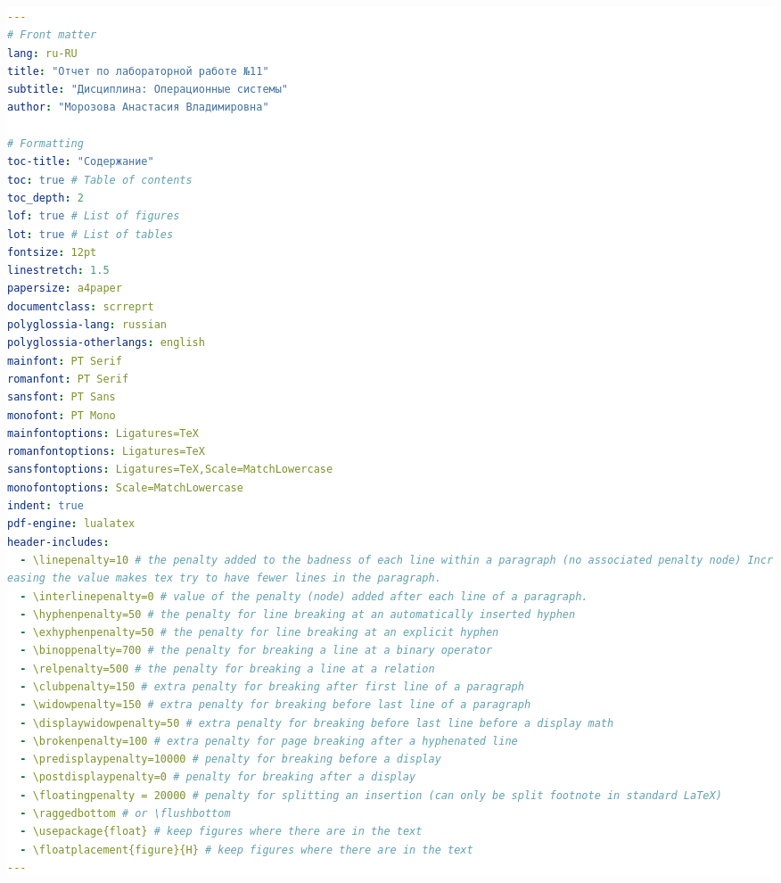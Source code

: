 ```yaml
---
# Front matter
lang: ru-RU
title: "Отчет по лабораторной работе №11"
subtitle: "Дисциплина: Операционные системы"
author: "Морозова Анастасия Владимировна"

# Formatting
toc-title: "Содержание"
toc: true # Table of contents
toc_depth: 2
lof: true # List of figures
lot: true # List of tables
fontsize: 12pt
linestretch: 1.5
papersize: a4paper
documentclass: scrreprt
polyglossia-lang: russian
polyglossia-otherlangs: english
mainfont: PT Serif
romanfont: PT Serif
sansfont: PT Sans
monofont: PT Mono
mainfontoptions: Ligatures=TeX
romanfontoptions: Ligatures=TeX
sansfontoptions: Ligatures=TeX,Scale=MatchLowercase
monofontoptions: Scale=MatchLowercase
indent: true
pdf-engine: lualatex
header-includes:
  - \linepenalty=10 # the penalty added to the badness of each line within a paragraph (no associated penalty node) Increasing the value makes tex try to have fewer lines in the paragraph.
  - \interlinepenalty=0 # value of the penalty (node) added after each line of a paragraph.
  - \hyphenpenalty=50 # the penalty for line breaking at an automatically inserted hyphen
  - \exhyphenpenalty=50 # the penalty for line breaking at an explicit hyphen
  - \binoppenalty=700 # the penalty for breaking a line at a binary operator
  - \relpenalty=500 # the penalty for breaking a line at a relation
  - \clubpenalty=150 # extra penalty for breaking after first line of a paragraph
  - \widowpenalty=150 # extra penalty for breaking before last line of a paragraph
  - \displaywidowpenalty=50 # extra penalty for breaking before last line before a display math
  - \brokenpenalty=100 # extra penalty for page breaking after a hyphenated line
  - \predisplaypenalty=10000 # penalty for breaking before a display
  - \postdisplaypenalty=0 # penalty for breaking after a display
  - \floatingpenalty = 20000 # penalty for splitting an insertion (can only be split footnote in standard LaTeX)
  - \raggedbottom # or \flushbottom
  - \usepackage{float} # keep figures where there are in the text
  - \floatplacement{figure}{H} # keep figures where there are in the text
---
```
